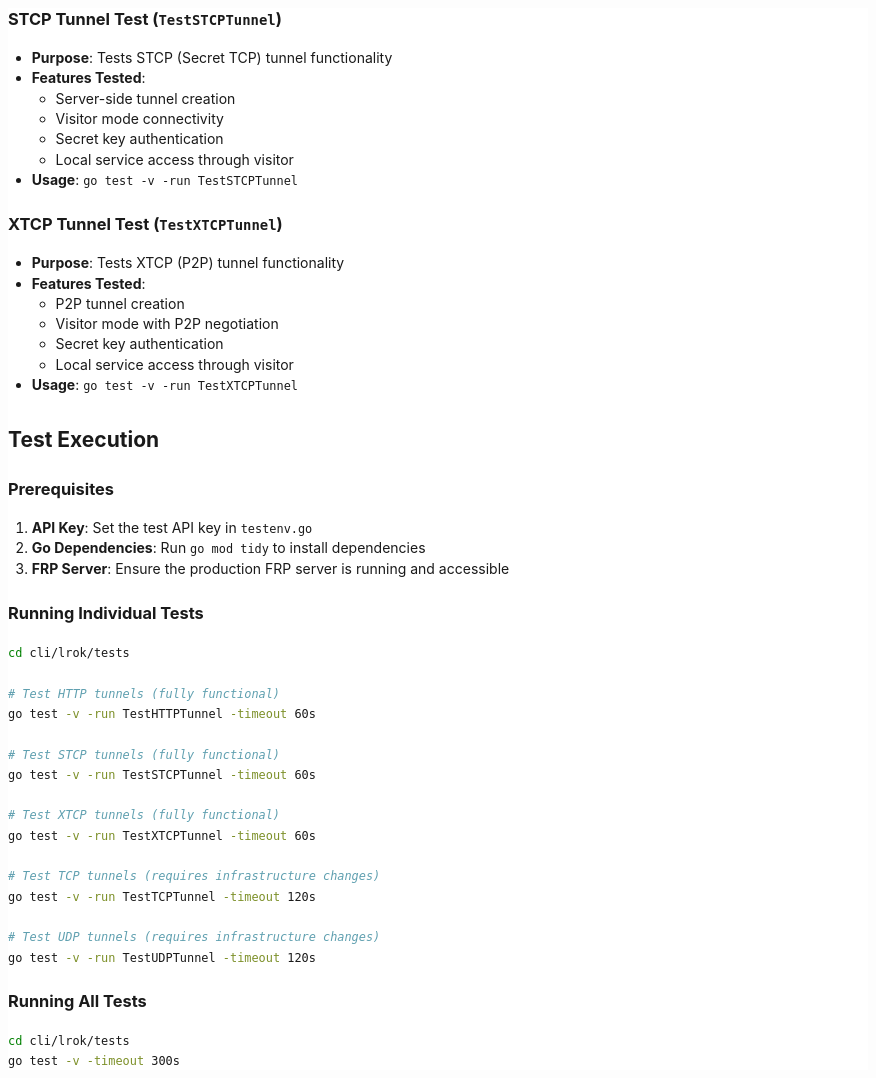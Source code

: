 ### STCP Tunnel Test (`TestSTCPTunnel`)
- **Purpose**: Tests STCP (Secret TCP) tunnel functionality
- **Features Tested**:
  - Server-side tunnel creation
  - Visitor mode connectivity
  - Secret key authentication
  - Local service access through visitor
- **Usage**: `go test -v -run TestSTCPTunnel`

### XTCP Tunnel Test (`TestXTCPTunnel`)
- **Purpose**: Tests XTCP (P2P) tunnel functionality
- **Features Tested**:
  - P2P tunnel creation
  - Visitor mode with P2P negotiation
  - Secret key authentication
  - Local service access through visitor
- **Usage**: `go test -v -run TestXTCPTunnel`

## Test Execution

### Prerequisites

1. **API Key**: Set the test API key in `testenv.go`
2. **Go Dependencies**: Run `go mod tidy` to install dependencies
3. **FRP Server**: Ensure the production FRP server is running and accessible

### Running Individual Tests

```bash
cd cli/lrok/tests

# Test HTTP tunnels (fully functional)
go test -v -run TestHTTPTunnel -timeout 60s

# Test STCP tunnels (fully functional)
go test -v -run TestSTCPTunnel -timeout 60s

# Test XTCP tunnels (fully functional)
go test -v -run TestXTCPTunnel -timeout 60s

# Test TCP tunnels (requires infrastructure changes)
go test -v -run TestTCPTunnel -timeout 120s

# Test UDP tunnels (requires infrastructure changes)
go test -v -run TestUDPTunnel -timeout 120s
```

### Running All Tests

```bash
cd cli/lrok/tests
go test -v -timeout 300s
```
